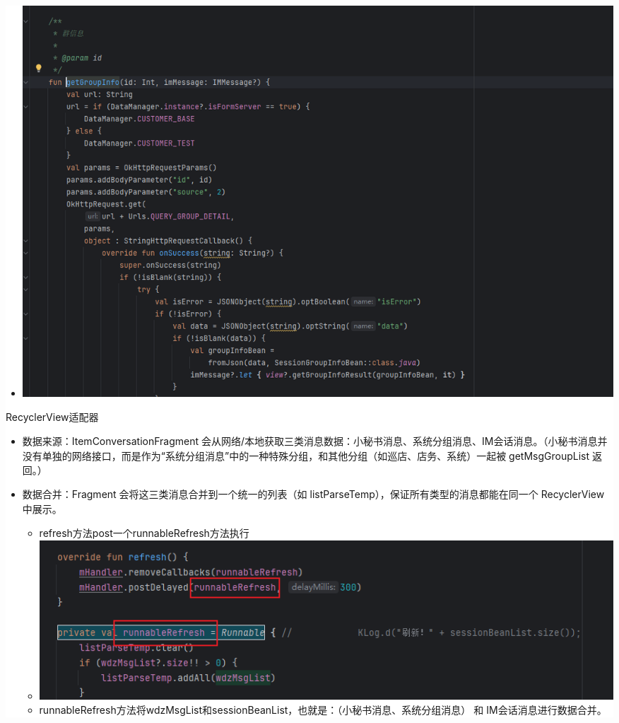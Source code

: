   - ![image-20250815112552357](../../_pic_/image-20250815112552357.png)

RecyclerView适配器

- 数据来源：ItemConversationFragment 会从网络/本地获取三类消息数据：小秘书消息、系统分组消息、IM会话消息。（小秘书消息并没有单独的网络接口，而是作为“系统分组消息”中的一种特殊分组，和其他分组（如巡店、店务、系统）一起被 getMsgGroupList 返回。）

- 数据合并：Fragment 会将这三类消息合并到一个统一的列表（如 listParseTemp），保证所有类型的消息都能在同一个 RecyclerView 中展示。
  - refresh方法post一个runnableRefresh方法执行
  - ![image-20250815113039955](../../_pic_/image-20250815113039955.png)
  - runnableRefresh方法将wdzMsgList和sessionBeanList，也就是：（小秘书消息、系统分组消息） 和 IM会话消息进行数据合并。